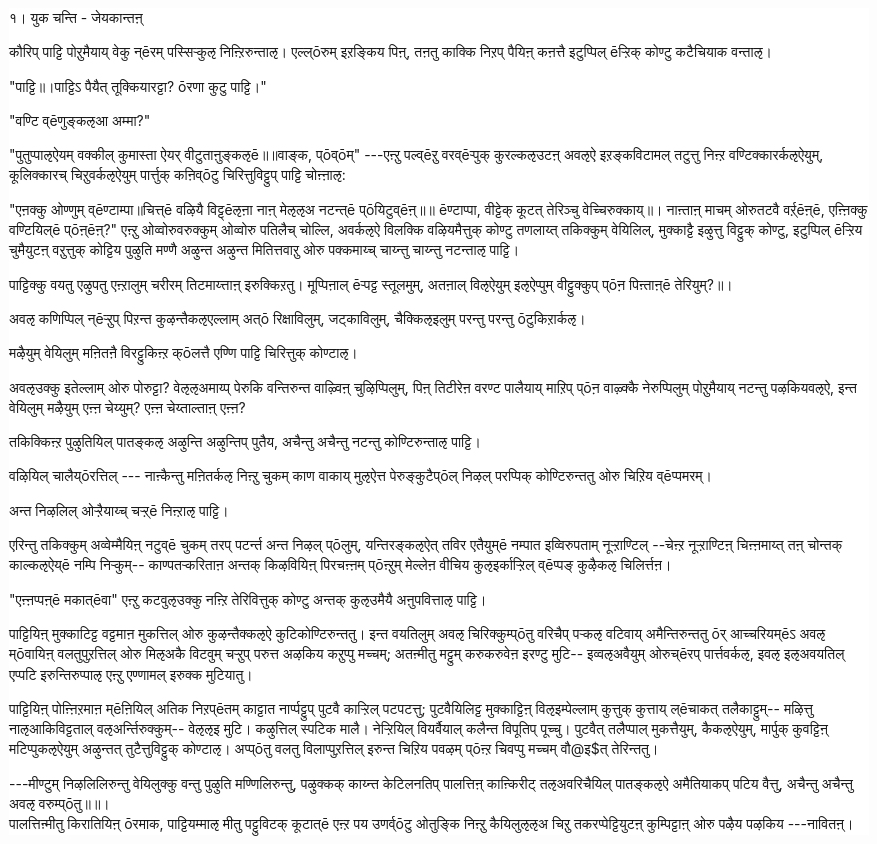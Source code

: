 १। युक चन्ति - जेयकान्तऩ्  

कौरिप् पाट्टि पोऱुमैयाय् वेकु न्ēरम् पस्सिऱ्कुऌ निऩ्ऱिरुन्ताऌ। एल्ल्ōरुम् इऱङ्किय पिऩ्, तऩतु काक्कि निऱप् पैयिऩ् कऩत्तै इटुप्पिल् ēऱ्ऱिक् कोण्टु कटैचियाक वन्ताऌ।  
    
"पाट्टि॥।पाट्टिऽ पैयैत् तूक्कियारट्टा? ōरणा कुटु पाट्टि।"  
    
"वण्टि व्ēणुङ्कऌआ अम्मा?"  
    
"पुतुप्पाऌऐयम् वक्कील् कुमास्ता ऐयर् वीटुताऩुङ्कऌē॥॥वाङ्क, प्ōव्ōम्" ---एऩ्ऱु पल्व्ēऱु वरव्ēऱ्पुक् कुरल्कऌउटऩ् अवऌऐ इऱङ्कविटामल् तटुत्तु निऩ्ऱ वण्टिक्कारर्कऌऐयुम्, कूलिक्कारच् चिऱुवर्कऌऐयुम् पार्त्तुक् कऩिव्ōटु चिरित्तुविट्टुप् पाट्टि चोऩ्ऩाऌ:  
    
"एऩक्कु ओण्णुम् व्ēण्टाम्पा॥चित्त्ē वऴियै विट्ट्ēऌऩा नाऩ् मेऌऌअ नटन्त्ē प्ōयिटुव्ēऩ्॥॥ ēण्टाप्पा, वीट्टेक् कूटत् तेरिञ्चु वेच्चिरुक्काय्॥। नाऩ्ताऩ् माचम् ओरुतटवै वर्ऱ्ēऩ्ē, एऩ्ऩिक्कु वण्टियिल्ē प्ōऩ्ēऩ्?" एऩ्ऱु ओव्वोरुवरुक्कुम् ओव्वोरु पतिलैच् चोल्लि, अवर्कऌऐ विलक्कि वऴियमैत्तुक् कोण्टु तणलाय्त् तकिक्कुम् वेयिलिल्, मुक्काट्टै इऴुत्तु विट्टुक् कोण्टु, इटुप्पिल् ēऱ्ऱिय चुमैयुटऩ् वऱुत्तुक् कोट्टिय पुऴुति मण्णै अऴुन्त अऴुन्त मितित्तवाऱु ओरु पक्कमाय्च् चाय्न्तु चाय्न्तु नटन्ताऌ पाट्टि।  
    
पाट्टिक्कु वयतु एऴुपतु एऩ्ऱालुम् चरीरम् तिटमाय्त्ताऩ् इरुक्किऱतु। मूप्पिऩाल् ēऱ्पट्ट स्तूलमुम्, अतऩाल् विऌऐयुम् इऌऐप्पुम् वीट्टुक्कुप् प्ōऩ पिऩ्ताऩ्ē तेरियुम्?॥।  
    
अवऌ कणिप्पिल् न्ēऱ्ऱुप् पिऱन्त कुऴन्तैकऌएल्लाम् अत्ō रिक्षाविलुम्, जट्काविलुम्, चैक्किऌइलुम् परन्तु परन्तु ōटुकिऱार्कऌ।  
    
मऴैयुम् वेयिलुम् मऩितऩै विरट्टुकिऩ्ऱ क्ōलत्तै एण्णि पाट्टि चिरित्तुक् कोण्टाऌ।  
    
अवऌउक्कु इतेल्लाम् ओरु पोरुट्टा? वेऌऌअमाय्प् पेरुकि वन्तिरुन्त वाऴ्विऩ् चुऴिप्पिलुम्, पिऩ् तिटीरेऩ वरण्ट पालैयाय् माऱिप् प्ōऩ वाऴ्क्कै नेरुप्पिलुम् पोऱुमैयाय् नटन्तु पऴकियवऌऐ, इन्त वेयिलुम् मऴैयुम् एऩ्ऩ चेय्युम्? एऩ्ऩ चेय्ताल्ताऩ् एऩ्ऩ?  
    
तकिक्किऩ्ऱ पुऴुतियिल् पातङ्कऌ अऴुन्ति अऴुन्तिप् पुतैय, अचैन्तु अचैन्तु नटन्तु कोण्टिरुन्ताऌ पाट्टि।  
    
वऴियिल् चालैय्ōरत्तिल् --- नाऩ्कैन्तु मऩितर्कऌ निऩ्ऱु चुकम् काण वाकाय् मुऌऐत्त पेरुङ्कुटैप्ōल् निऴल् परप्पिक् कोण्टिरुन्ततु ओरु चिऱिय व्ēप्पमरम्।  
    
अन्त निऴलिल् ओऱ्ऱैयाय्च् चऱ्ऱ्ē निऩ्ऱाऌ पाट्टि।  
    
एरिन्तु तकिक्कुम् अव्वेम्मैयिऩ् नटुव्ē चुकम् तरप् पटर्न्त अन्त निऴल् प्ōलुम्, यन्तिरङ्कऌऐत् तविर एतैयुम्ē नम्पात इव्विरुपताम् नूऱ्ऱाण्टिल् --चेऩ्ऱ नूऱ्ऱाण्टिऩ् चिऩ्ऩमाय्त् तऩ् चोन्तक् काल्कऌऐय्ē नम्पि निऱ्कुम्-- काण्पतऱ्करिताऩ अन्तक् किऴवियिऩ् पिरचऩ्ऩम् प्ōऩ्ऱुम् मेल्लेऩ वीचिय कुऌइर्काऱ्ऱिल् व्ēप्पङ् कुऴैकऌ चिलिर्त्तऩ।  
    
"एऩ्ऩप्पऩ्ē मकात्ēवा" एऩ्ऱु कटवुऌउक्कु नऩ्ऱि तेरिवित्तुक् कोण्टु अन्तक् कुऌउमैयै अऩुपवित्ताऌ पाट्टि।  
    
पाट्टियिऩ् मुक्काटिट्ट वट्टमाऩ मुकत्तिल् ओरु कुऴन्तैक्कऌऐ कुटिकोण्टिरुन्ततु। इन्त वयतिलुम् अवऌ चिरिक्कुम्प्ōतु वरिचैप् पऱ्कऌ वटिवाय् अमैन्तिरुन्ततु ōर् आच्चरियम्ēऽ अवऌ म्ōवायिऩ् वलतुपुऱत्तिल् ओरु मिऌअकै विटवुम् चऱ्ऱुप् परुत्त अऴकिय कऱुप्पु मच्चम्; अतऩ्मीतु मट्टुम् करुकरुवेऩ इरण्टु मुटि-- इव्वऌअवैयुम् ओरुच्ēरप् पार्त्तवर्कऌ, इवऌ इऌअवयतिल् एप्पटि इरुन्तिरुप्पाऌ एऩ्ऱु एण्णामल् इरुक्क मुटियातु।  
    
पाट्टियिऩ् पोऩ्ऩिऱमाऩ म्ēऩियिल् अतिक निऱप्ēतम् काट्टात नार्प्पट्टुप् पुटवै काऱ्ऱिल् पटपटत्तु; पुटवैयिलिट्ट मुक्काट्टिऩ् विऌइम्पेल्लाम् कुत्तुक् कुत्ताय् ल्ēचाकत् तलैकाट्टुम्-- मऴित्तु नाऌआकिविट्टताल् वऌअर्न्तिरुक्कुम्-- वेऌऌइ मुटि। कऴुत्तिल् स्पटिक मालै। नेऱ्ऱियिल् वियर्वैयाल् कलैन्त विपूतिप् पूच्चु। पुटवैत् तलैप्पाल् मुकत्तैयुम्, कैकऌऐयुम्, मार्पुक् कुवट्टिऩ् मटिप्पुकऌऐयुम् अऴुन्तत् तुटैत्तुविट्टुक् कोण्टाऌ। अप्प्ōतु वलतु विलाप्पुऱत्तिल् इरुन्त चिऱिय पवऴम् प्ōऩ्ऱ चिवप्पु मच्चम् वौ@इ$त् तेरिन्ततु।  
    
---मीण्टुम् निऴलिलिरुन्तु वेयिलुक्कु वन्तु पुऴुति मण्णिलिरुन्तु, पऴुक्कक् काय्न्त केटिलनतिप् पालत्तिऩ् काऩ्किरीट् तऌअवरिचैयिल् पातङ्कऌऐ अमैतियाकप् पटिय वैत्तु, अचैन्तु अचैन्तु अवऌ वरुम्प्ōतु॥॥।   
पालत्तिऩ्मीतु किरातियिऩ् ōरमाक, पाट्टियम्माऌ मीतु पट्टुविटक् कूटात्ē एऩ्ऱ पय उणर्व्ōटु ओतुङ्कि निऩ्ऱु कैयिलुऌऌअ चिऱु तकरप्पेट्टियुटऩ् कुम्पिट्टाऩ् ओरु पऴैय पऴकिय ---नावितऩ्।  
    